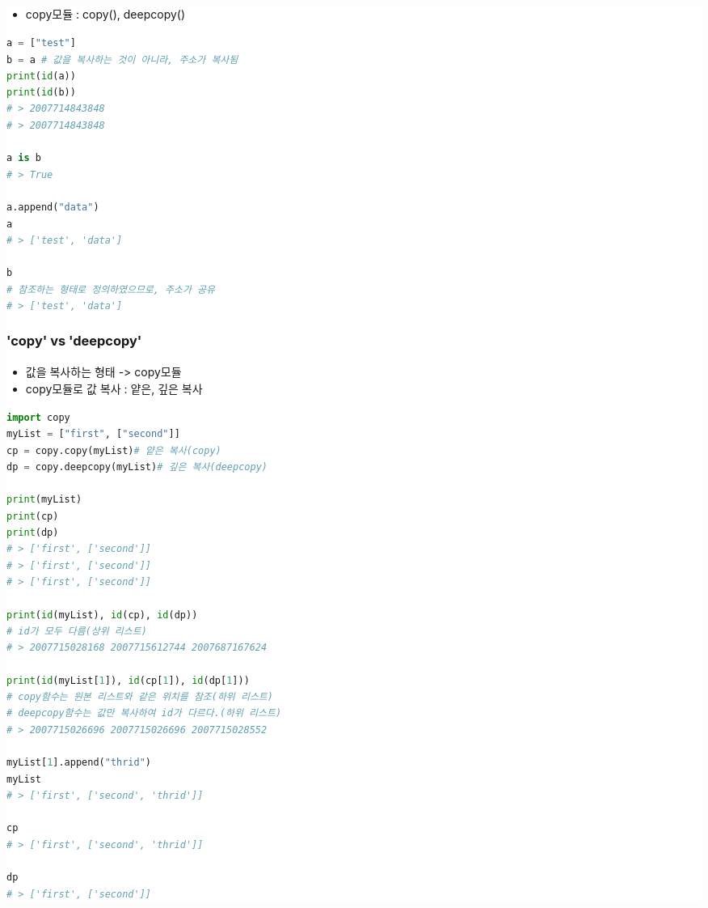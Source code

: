 - copy모듈 : copy(), deepcopy()

```python
a = ["test"]
b = a # 값을 복사하는 것이 아니라, 주소가 복사됨
print(id(a))
print(id(b))
# > 2007714843848
# > 2007714843848

a is b
# > True

a.append("data")
a
# > ['test', 'data']

b
# 참조하는 형태로 정의하였으므로, 주소가 공유
# > ['test', 'data']
```

### 'copy' vs 'deepcopy'

- 값을 복사하는 형태 -> copy모듈
- copy모듈로 값 복사 : 얕은, 깊은 복사

```python
import copy
myList = ["first", ["second"]]
cp = copy.copy(myList)# 얕은 복사(copy)
dp = copy.deepcopy(myList)# 깊은 복사(deepcopy)

print(myList)
print(cp)
print(dp)
# > ['first', ['second']]
# > ['first', ['second']]
# > ['first', ['second']]

print(id(myList), id(cp), id(dp))
# id가 모두 다름(상위 리스트)
# > 2007715028168 2007715612744 2007687167624

print(id(myList[1]), id(cp[1]), id(dp[1]))
# copy함수는 원본 리스트와 같은 위치를 참조(하위 리스트)
# deepcopy함수는 값만 복사하여 id가 다르다.(하위 리스트)
# > 2007715026696 2007715026696 2007715028552

myList[1].append("thrid")
myList
# > ['first', ['second', 'thrid']]

cp
# > ['first', ['second', 'thrid']]

dp
# > ['first', ['second']]
```
